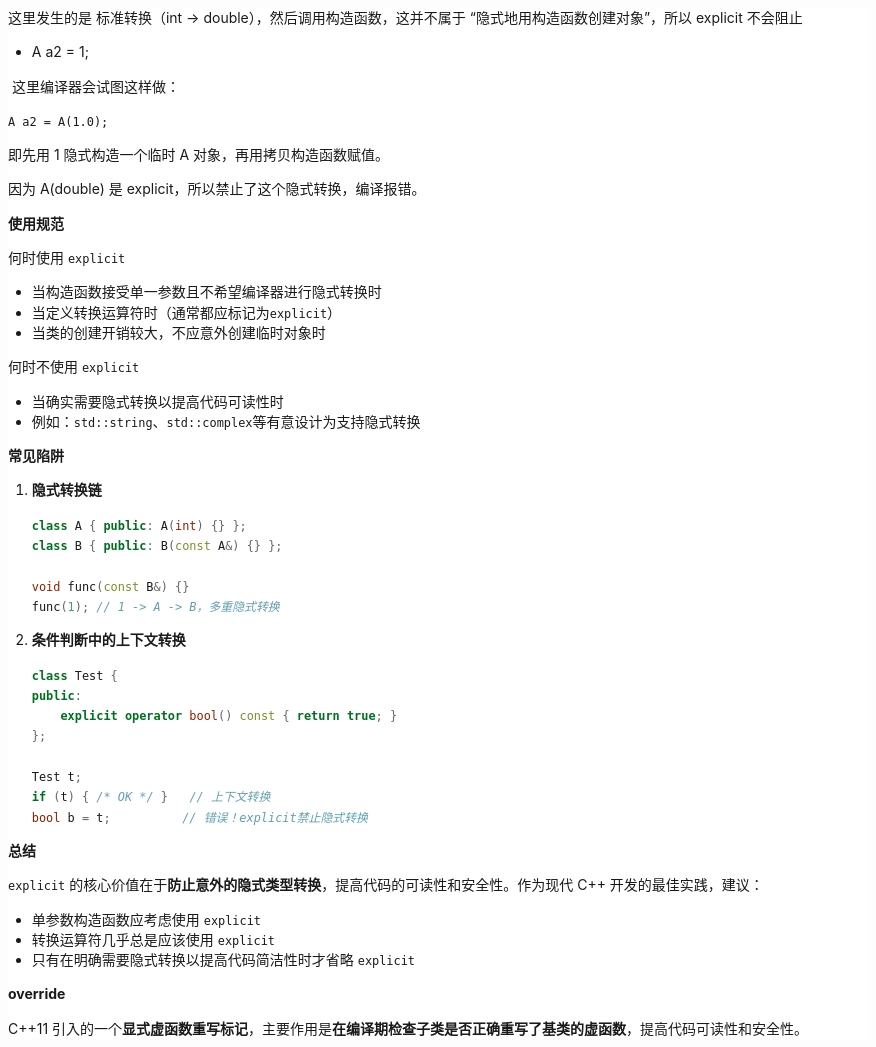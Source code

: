   这里发生的是 标准转换（int → double），然后调用构造函数，这并不属于 “隐式地用构造函数创建对象”，所以 explicit 不会阻止

- A a2 = 1;

​	这里编译器会试图这样做：

```cpp++
A a2 = A(1.0);
```
即先用 1 隐式构造一个临时 A 对象，再用拷贝构造函数赋值。

因为 A(double) 是 explicit，所以禁止了这个隐式转换，编译报错。

**使用规范**

何时使用 `explicit`
- 当构造函数接受单一参数且不希望编译器进行隐式转换时
- 当定义转换运算符时（通常都应标记为`explicit`）
- 当类的创建开销较大，不应意外创建临时对象时

何时不使用 `explicit`
- 当确实需要隐式转换以提高代码可读性时
- 例如：`std::string`、`std::complex`等有意设计为支持隐式转换

**常见陷阱**

1. **隐式转换链**
   ```cpp
   class A { public: A(int) {} };
   class B { public: B(const A&) {} };
   
   void func(const B&) {}
   func(1); // 1 -> A -> B，多重隐式转换
   ```

2. **条件判断中的上下文转换**
   ```cpp
   class Test {
   public:
       explicit operator bool() const { return true; }
   };
   
   Test t;
   if (t) { /* OK */ }   // 上下文转换
   bool b = t;          // 错误！explicit禁止隐式转换
   ```

**总结**

`explicit` 的核心价值在于**防止意外的隐式类型转换**，提高代码的可读性和安全性。作为现代 C++ 开发的最佳实践，建议：
- 单参数构造函数应考虑使用 `explicit`
- 转换运算符几乎总是应该使用 `explicit`
- 只有在明确需要隐式转换以提高代码简洁性时才省略 `explicit`



**override**

C++11 引入的一个**显式虚函数重写标记**，主要作用是**在编译期检查子类是否正确重写了基类的虚函数**，提高代码可读性和安全性。
